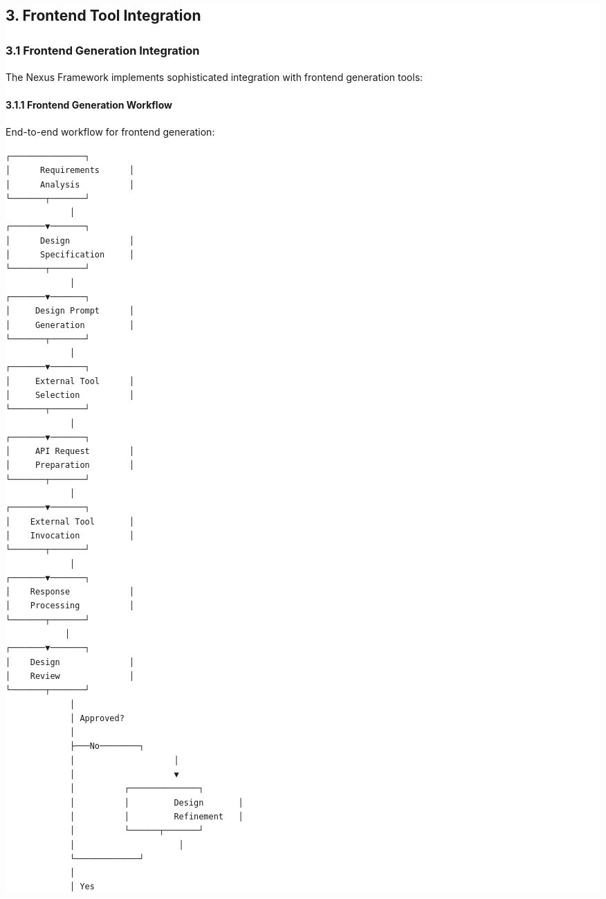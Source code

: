 ## 3. Frontend Tool Integration

### 3.1 Frontend Generation Integration

The Nexus Framework implements sophisticated integration with frontend generation tools:

#### 3.1.1 Frontend Generation Workflow

End-to-end workflow for frontend generation:

```
┌───────────────┐
│      Requirements      │
│      Analysis          │
└───────┬───────┘
             │
┌───────▼───────┐
│      Design            │
│      Specification     │
└───────┬───────┘
             │
┌───────▼───────┐
│     Design Prompt      │
│     Generation         │
└───────┬───────┘
             │
┌───────▼───────┐
│     External Tool      │
│     Selection          │
└───────┬───────┘
             │
┌───────▼───────┐
│     API Request        │
│     Preparation        │
└───────┬───────┘
             │
┌───────▼───────┐
│    External Tool       │
│    Invocation          │
└───────┬───────┘
             │
┌───────▼───────┐
│    Response            │
│    Processing          │
└───────┬───────┘
            │
┌───────▼───────┐
│    Design              │
│    Review              │
└───────┬───────┘
             │
             │ Approved?
             │
             ├───No────────┐
             │                    │
             │                    ▼
             │          ┌──────────────┐
             │          │         Design       │
             │          │         Refinement   │
             │          └──────┬───────┘
             │                     │
             └─────────────┘
             │
             │ Yes
```